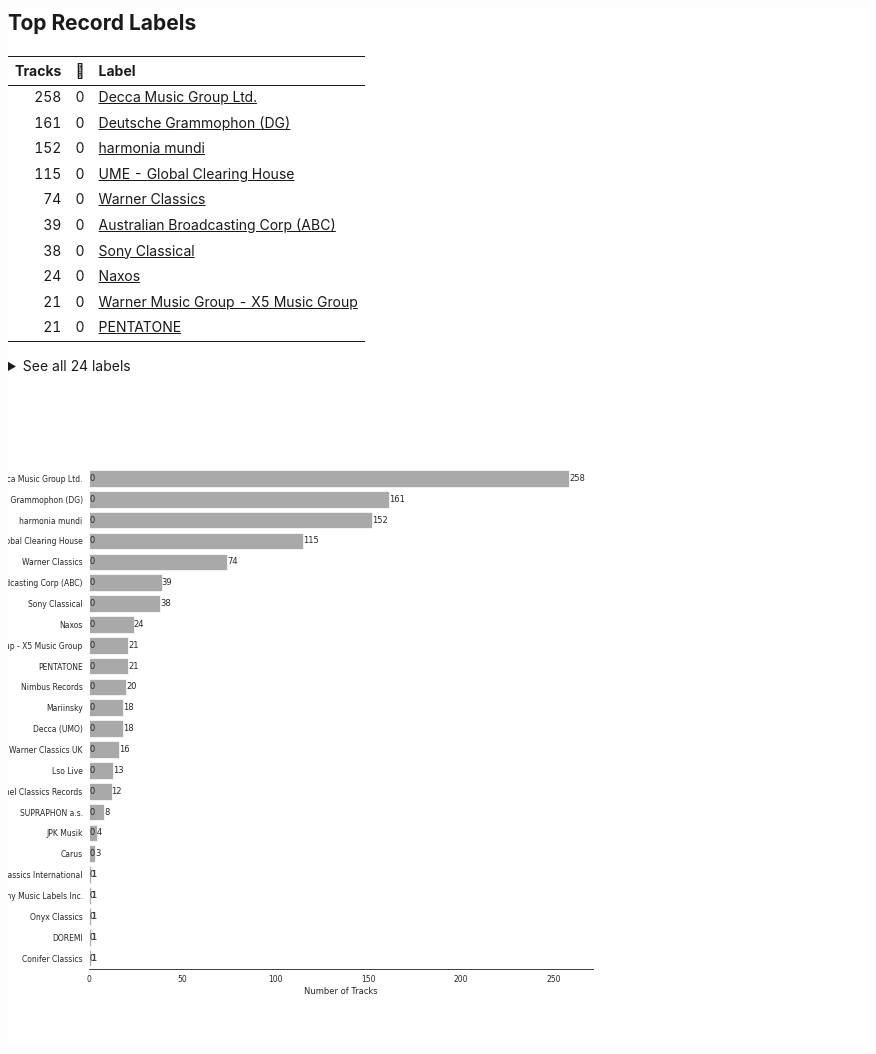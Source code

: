 ## Top Record Labels

| Tracks | 💚 | Label |
|---:|---:|:---|
| 258 | 0 | [Decca Music Group Ltd.](../../labels/decca_music_group_ltd_/overview.md) |
| 161 | 0 | [Deutsche Grammophon (DG)](../../labels/deutsche_grammophon_(dg)/overview.md) |
| 152 | 0 | [harmonia mundi](../../labels/harmonia_mundi/overview.md) |
| 115 | 0 | [UME - Global Clearing House](../../labels/ume_-_global_clearing_house/overview.md) |
| 74 | 0 | [Warner Classics](../../labels/warner_classics/overview.md) |
| 39 | 0 | [Australian Broadcasting Corp (ABC)](../../labels/australian_broadcasting_corp_(abc)/overview.md) |
| 38 | 0 | [Sony Classical](../../labels/sony_classical/overview.md) |
| 24 | 0 | [Naxos](../../labels/naxos/overview.md) |
| 21 | 0 | [Warner Music Group - X5 Music Group](../../labels/warner_music_group_-_x5_music_group/overview.md) |
| 21 | 0 | [PENTATONE](../../labels/pentatone/overview.md) |


<details><summary>See all 24 labels</summary></details>


![Bar chart of top 24 record labels](../../images/genres/classical/labels.png)

